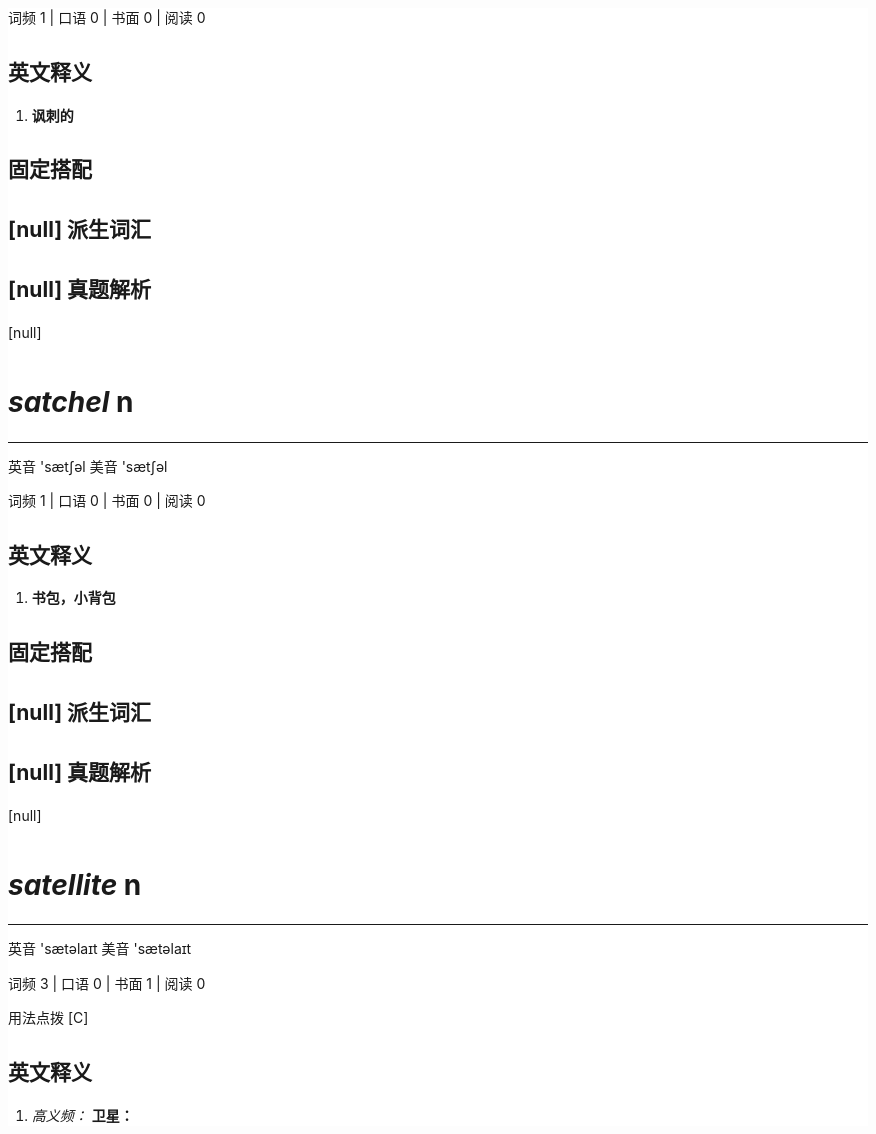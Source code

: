 词频 1 | 口语 0 | 书面 0 | 阅读 0


英文释义
---
1. **讽刺的**  


固定搭配
---
[null]
派生词汇
---
[null]
真题解析
---
[null]


# ***satchel*** n
---
英音 'sætʃəl     美音 'sætʃəl

词频 1 | 口语 0 | 书面 0 | 阅读 0


英文释义
---
1. **书包，小背包**  


固定搭配
---
[null]
派生词汇
---
[null]
真题解析
---
[null]


# ***satellite*** n
---
英音 'sætəlaɪt     美音 'sætəlaɪt

词频 3 | 口语 0 | 书面 1 | 阅读 0

用法点拨  [C]

英文释义
---
1. *高义频：* **卫星：**  
